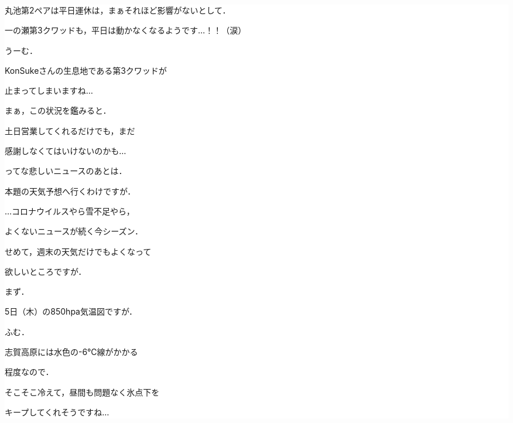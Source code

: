 丸池第2ペアは平日運休は，まぁそれほど影響がないとして．


一の瀬第3クワッドも，平日は動かなくなるようです…！！（涙）





うーむ．


KonSukeさんの生息地である第3クワッドが


止まってしまいますね…


まぁ，この状況を鑑みると．


土日営業してくれるだけでも，まだ


感謝しなくてはいけないのかも…





ってな悲しいニュースのあとは．


本題の天気予想へ行くわけですが．


…コロナウイルスやら雪不足やら，


よくないニュースが続く今シーズン．


せめて，週末の天気だけでもよくなって


欲しいところですが．





まず．


5日（木）の850hpa気温図ですが．


ふむ．


志賀高原には水色の-6℃線がかかる


程度なので．


そこそこ冷えて，昼間も問題なく氷点下を


キープしてくれそうですね…



